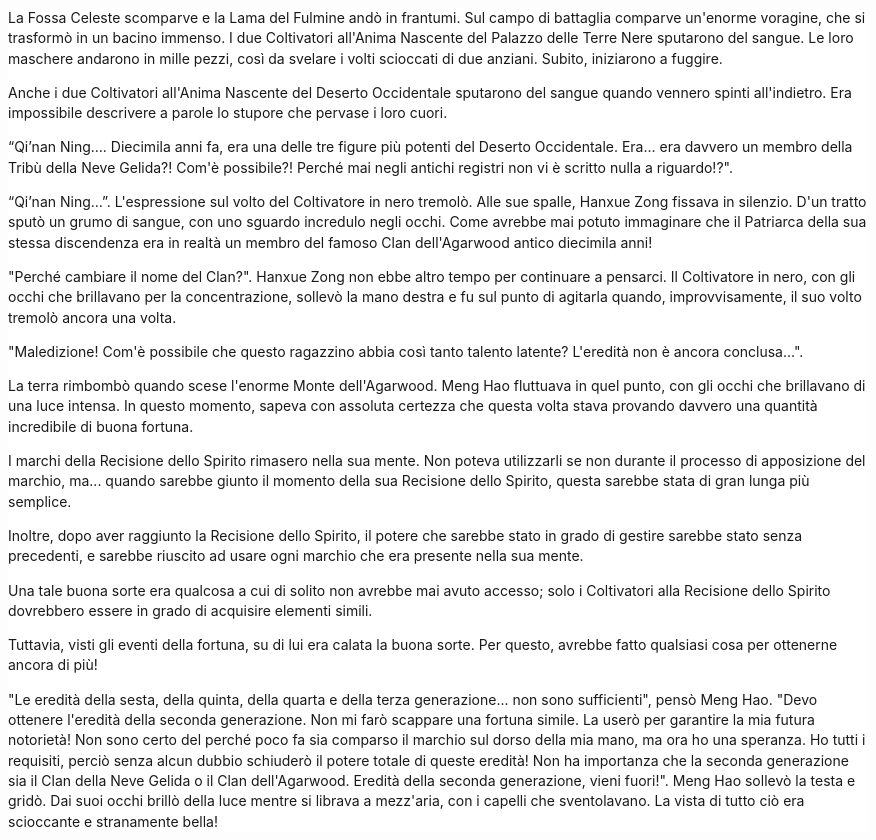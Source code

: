 
La Fossa Celeste scomparve e la Lama del Fulmine andò in frantumi. Sul campo di battaglia comparve un'enorme voragine, che si trasformò in un bacino immenso. I due Coltivatori all'Anima Nascente del Palazzo delle Terre Nere sputarono del sangue. Le loro maschere andarono in mille pezzi, così da svelare i volti scioccati di due anziani. Subito, iniziarono a fuggire.


Anche i due Coltivatori all'Anima Nascente del Deserto Occidentale sputarono del sangue quando vennero spinti all'indietro. Era impossibile descrivere a parole lo stupore che pervase i loro cuori.


“Qi’nan Ning…. Diecimila anni fa, era una delle tre figure più potenti del Deserto Occidentale. Era... era davvero un membro della Tribù della Neve Gelida?! Com'è possibile?! Perché mai negli antichi registri non vi è scritto nulla a riguardo!?".


“Qi’nan Ning…”. L'espressione sul volto del Coltivatore in nero tremolò. Alle sue spalle, Hanxue Zong fissava in silenzio. D'un tratto sputò un grumo di sangue, con uno sguardo incredulo negli occhi. Come avrebbe mai potuto immaginare che il Patriarca della sua stessa discendenza era in realtà un membro del famoso Clan dell'Agarwood antico diecimila anni!


"Perché cambiare il nome del Clan?". Hanxue Zong non ebbe altro tempo per continuare a pensarci. Il Coltivatore in nero, con gli occhi che brillavano per la concentrazione, sollevò la mano destra e fu sul punto di agitarla quando, improvvisamente, il suo volto tremolò ancora una volta.


"Maledizione! Com'è possibile che questo ragazzino abbia così tanto talento latente? L'eredità non è ancora conclusa...".


La terra rimbombò quando scese l'enorme Monte dell'Agarwood. Meng Hao fluttuava in quel punto, con gli occhi che brillavano di una luce intensa. In questo momento, sapeva con assoluta certezza che questa volta stava provando davvero una quantità incredibile di buona fortuna.


I marchi della Recisione dello Spirito rimasero nella sua mente. Non poteva utilizzarli se non durante il processo di apposizione del marchio, ma... quando sarebbe giunto il momento della sua Recisione dello Spirito, questa sarebbe stata di gran lunga più semplice.


Inoltre, dopo aver raggiunto la Recisione dello Spirito, il potere che sarebbe stato in grado di gestire sarebbe stato senza precedenti, e sarebbe riuscito ad usare ogni marchio che era presente nella sua mente.


Una tale buona sorte era qualcosa a cui di solito non avrebbe mai avuto accesso; solo i Coltivatori alla Recisione dello Spirito dovrebbero essere in grado di acquisire elementi simili.


Tuttavia, visti gli eventi della fortuna, su di lui era calata la buona sorte. Per questo, avrebbe fatto qualsiasi cosa per ottenerne ancora di più!


"Le eredità della sesta, della quinta, della quarta e della terza generazione... non sono sufficienti", pensò Meng Hao. "Devo ottenere l'eredità della seconda generazione. Non mi farò scappare una fortuna simile. La userò per garantire la mia futura notorietà! Non sono certo del perché poco fa sia comparso il marchio sul dorso della mia mano, ma ora ho una speranza. Ho tutti i requisiti, perciò senza alcun dubbio schiuderò il potere totale di queste eredità! Non ha importanza che la seconda generazione sia il Clan della Neve Gelida o il Clan dell'Agarwood. Eredità della seconda generazione, vieni fuori!". Meng Hao sollevò la testa e gridò. Dai suoi occhi brillò della luce mentre si librava a mezz'aria, con i capelli che sventolavano. La vista di tutto ciò era scioccante e stranamente bella!
